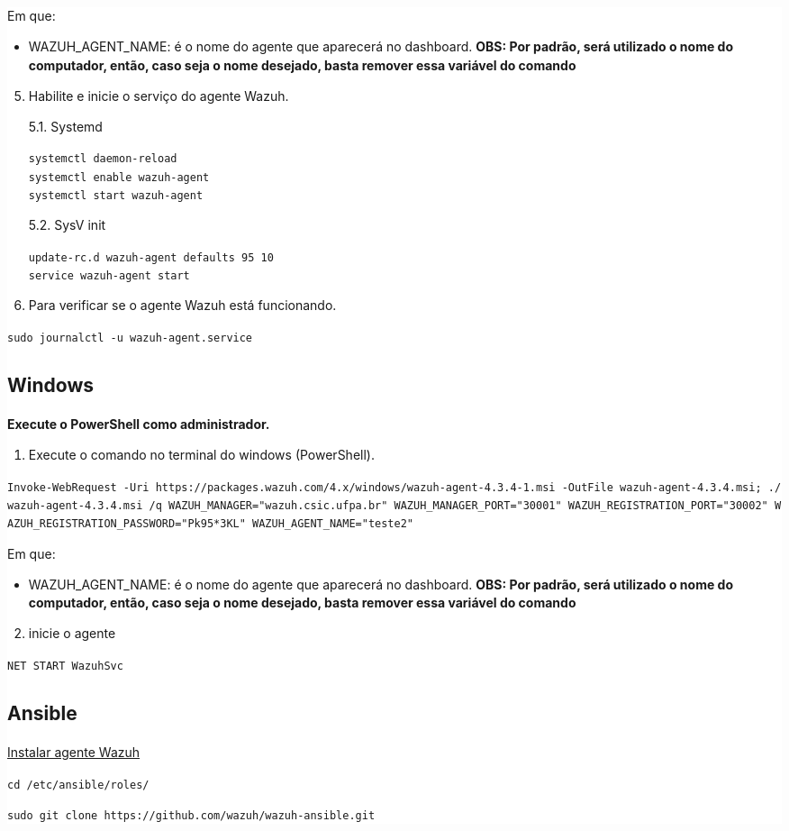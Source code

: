 Em que:
- WAZUH_AGENT_NAME: é o nome do agente que aparecerá no dashboard. **OBS: Por padrão, será utilizado o nome do computador, então, caso seja o nome desejado, basta remover essa variável do comando** 

5. Habilite e inicie o serviço do agente Wazuh.

    5.1. Systemd
    ```
    systemctl daemon-reload
    systemctl enable wazuh-agent
    systemctl start wazuh-agent
    ```

    5.2. SysV init
    ```
    update-rc.d wazuh-agent defaults 95 10
    service wazuh-agent start
    ```

6. Para verificar se o agente Wazuh está funcionando.

```
sudo journalctl -u wazuh-agent.service
```

## Windows

**Execute o PowerShell como administrador.**

1. Execute o comando no terminal do windows (PowerShell).
```
Invoke-WebRequest -Uri https://packages.wazuh.com/4.x/windows/wazuh-agent-4.3.4-1.msi -OutFile wazuh-agent-4.3.4.msi; ./wazuh-agent-4.3.4.msi /q WAZUH_MANAGER="wazuh.csic.ufpa.br" WAZUH_MANAGER_PORT="30001" WAZUH_REGISTRATION_PORT="30002" WAZUH_REGISTRATION_PASSWORD="Pk95*3KL" WAZUH_AGENT_NAME="teste2"
```

Em que:
- WAZUH_AGENT_NAME: é o nome do agente que aparecerá no dashboard. **OBS: Por padrão, será utilizado o nome do computador, então, caso seja o nome desejado, basta remover essa variável do comando**

2. inicie o agente

```
NET START WazuhSvc
```

## Ansible
[Instalar agente Wazuh](https://documentation.wazuh.com/current/deployment-options/deploying-with-ansible/guide/install-wazuh-agent.html)

```
cd /etc/ansible/roles/
```

```
sudo git clone https://github.com/wazuh/wazuh-ansible.git
```
